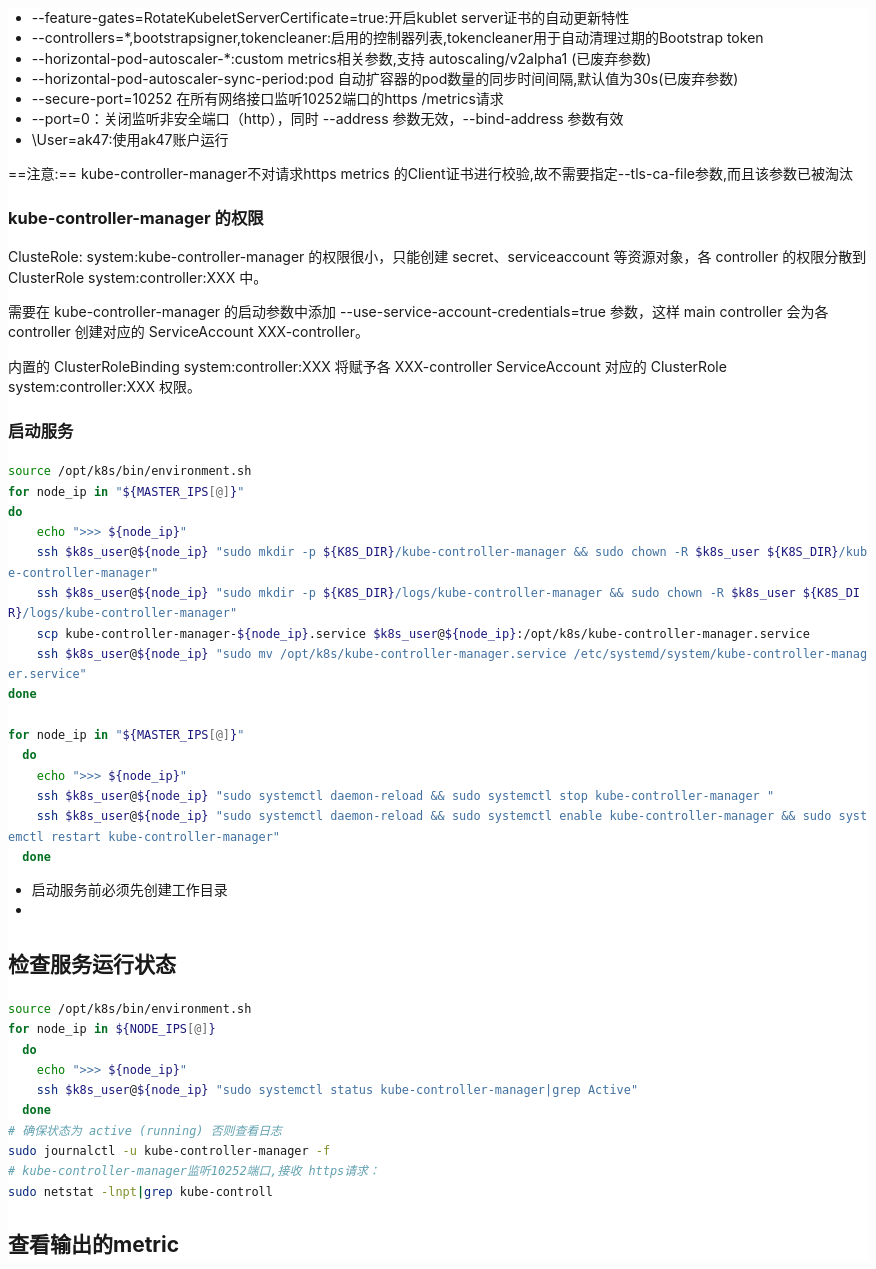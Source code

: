 - \--feature-gates=RotateKubeletServerCertificate=true:开启kublet server证书的自动更新特性
- \--controllers=\*,bootstrapsigner,tokencleaner:启用的控制器列表,tokencleaner用于自动清理过期的Bootstrap token
- \--horizontal-pod-autoscaler-*:custom metrics相关参数,支持 autoscaling/v2alpha1 (已废弃参数)
- \--horizontal-pod-autoscaler-sync-period:pod 自动扩容器的pod数量的同步时间间隔,默认值为30s(已废弃参数)
- \--secure-port=10252  在所有网络接口监听10252端口的https /metrics请求
- \--port=0：关闭监听非安全端口（http），同时 --address 参数无效，--bind-address 参数有效
- \User=ak47:使用ak47账户运行

==注意:==
kube-controller-manager不对请求https metrics 的Client证书进行校验,故不需要指定--tls-ca-file参数,而且该参数已被淘汰
### kube-controller-manager 的权限
ClusteRole: system:kube-controller-manager 的权限很小，只能创建 secret、serviceaccount 等资源对象，各 controller 的权限分散到 ClusterRole system:controller:XXX 中。

需要在 kube-controller-manager 的启动参数中添加 --use-service-account-credentials=true 参数，这样 main controller 会为各 controller 创建对应的 ServiceAccount XXX-controller。

内置的 ClusterRoleBinding system:controller:XXX 将赋予各 XXX-controller ServiceAccount 对应的 ClusterRole system:controller:XXX 权限。

### 启动服务
```bash
source /opt/k8s/bin/environment.sh
for node_ip in "${MASTER_IPS[@]}"
do
    echo ">>> ${node_ip}"
    ssh $k8s_user@${node_ip} "sudo mkdir -p ${K8S_DIR}/kube-controller-manager && sudo chown -R $k8s_user ${K8S_DIR}/kube-controller-manager"
    ssh $k8s_user@${node_ip} "sudo mkdir -p ${K8S_DIR}/logs/kube-controller-manager && sudo chown -R $k8s_user ${K8S_DIR}/logs/kube-controller-manager"
    scp kube-controller-manager-${node_ip}.service $k8s_user@${node_ip}:/opt/k8s/kube-controller-manager.service
    ssh $k8s_user@${node_ip} "sudo mv /opt/k8s/kube-controller-manager.service /etc/systemd/system/kube-controller-manager.service"
done

for node_ip in "${MASTER_IPS[@]}"
  do
    echo ">>> ${node_ip}"
    ssh $k8s_user@${node_ip} "sudo systemctl daemon-reload && sudo systemctl stop kube-controller-manager "
    ssh $k8s_user@${node_ip} "sudo systemctl daemon-reload && sudo systemctl enable kube-controller-manager && sudo systemctl restart kube-controller-manager"
  done
```
- 启动服务前必须先创建工作目录
-
## 检查服务运行状态

```bash
source /opt/k8s/bin/environment.sh
for node_ip in ${NODE_IPS[@]}
  do
    echo ">>> ${node_ip}"
    ssh $k8s_user@${node_ip} "sudo systemctl status kube-controller-manager|grep Active"
  done
# 确保状态为 active (running) 否则查看日志
sudo journalctl -u kube-controller-manager -f
# kube-controller-manager监听10252端口,接收 https请求：
sudo netstat -lnpt|grep kube-controll
```
## 查看输出的metric
